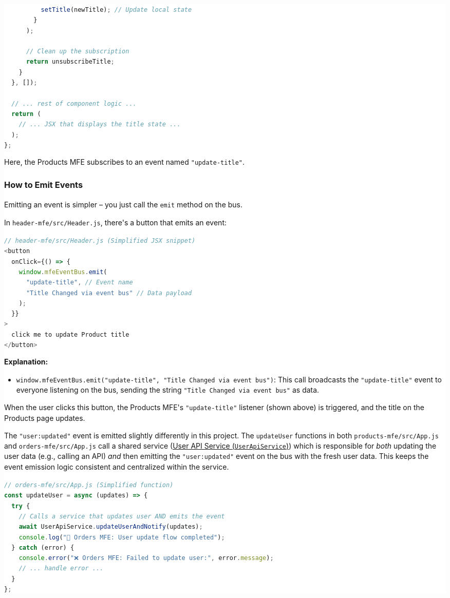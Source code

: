 ```javascript
          setTitle(newTitle); // Update local state
        }
      );

      // Clean up the subscription
      return unsubscribeTitle;
    }
  }, []);

  // ... rest of component logic ...
  return (
    // ... JSX that displays the title state ...
  );
};
```

Here, the Products MFE subscribes to an event named `"update-title"`.

### How to Emit Events

Emitting an event is simpler – you just call the `emit` method on the bus.

In `header-mfe/src/Header.js`, there's a button that emits an event:

```javascript
// header-mfe/src/Header.js (Simplified JSX snippet)
<button
  onClick={() => {
    window.mfeEventBus.emit(
      "update-title", // Event name
      "Title Changed via event bus" // Data payload
    );
  }}
>
  click me to update Product title
</button>
```

**Explanation:**

- `window.mfeEventBus.emit("update-title", "Title Changed via event bus")`: This call broadcasts the `"update-title"` event to everyone listening on the bus, sending the string `"Title Changed via event bus"` as data.

When the user clicks this button, the Products MFE's `"update-title"` listener (shown above) is triggered, and the title on the Products page updates.

The `"user:updated"` event is emitted slightly differently in this project. The `updateUser` functions in both `products-mfe/src/App.js` and `orders-mfe/src/App.js` call a shared service ([User API Service (`UserApiService`)](09_user_api_service___userapiservice__.md)) which is responsible for _both_ updating the user data (e.g., calling an API) _and_ then emitting the `"user:updated"` event on the bus with the fresh user data. This keeps the event emission logic consistent and centralized within the service.

```javascript
// orders-mfe/src/App.js (Simplified function)
const updateUser = async (updates) => {
  try {
    // Calls a service that updates user AND emits the event
    await UserApiService.updateUserAndNotify(updates);
    console.log("🔄 Orders MFE: User update flow completed");
  } catch (error) {
    console.error("❌ Orders MFE: Failed to update user:", error.message);
    // ... handle error ...
  }
};
```
